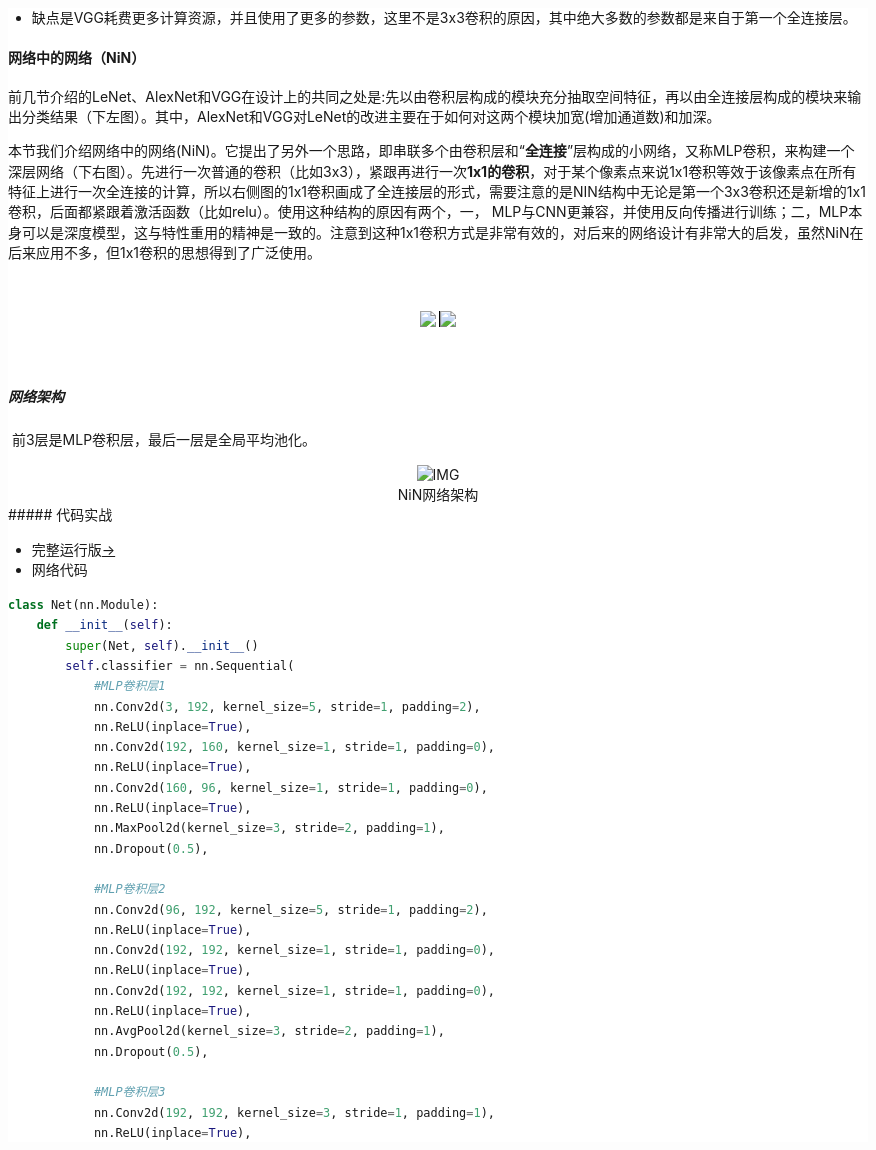 - 缺点是VGG耗费更多计算资源，并且使用了更多的参数，这里不是3x3卷积的原因，其中绝大多数的参数都是来自于第一个全连接层。

#### 网络中的网络（NiN）

​		前⼏节介绍的LeNet、AlexNet和VGG在设计上的共同之处是:先以由卷积层构成的模块充分抽取空间特征，再以由全连接层构成的模块来输出分类结果（下左图）。其中，AlexNet和VGG对LeNet的改进主要在于如何对这两个模块加宽(增加通道数)和加深。

​		本节我们介绍网络中的⽹络(NiN)。它提出了另外⼀个思路，即串联多个由卷积层和“**全连接**”层构成的⼩网络，又称MLP卷积，来构建⼀个深层网络（下右图）。先进行一次普通的卷积（比如3x3），紧跟再进行一次**1x1的卷积**，对于某个像素点来说1x1卷积等效于该像素点在所有特征上进行一次全连接的计算，所以右侧图的1x1卷积画成了全连接层的形式，需要注意的是NIN结构中无论是第一个3x3卷积还是新增的1x1卷积，后面都紧跟着激活函数（比如relu）。使用这种结构的原因有两个，一， MLP与CNN更兼容，并使用反向传播进行训练；二，MLP本身可以是深度模型，这与特性重用的精神是一致的。注意到这种1x1卷积方式是非常有效的，对后来的网络设计有非常大的启发，虽然NiN在后来应用不多，但1x1卷积的思想得到了广泛使用。

​		

<div align="center">
  <img src="../../../markdown_imgs/chapter02/2.2/linear_conv.png" width="40%">
  <img src="../../../markdown_imgs/chapter02/2.2/mlp_conv.png" style="border-left: 1px solid black;" width="40%">
</div>

​		

##### 网络架构

​		前3层是MLP卷积层，最后一层是全局平均池化。

<center>
   <div>
     <img src="../../../markdown_imgs/chapter02/2.2/NiN.png" alt="IMG" style="zoom:100%;" />
   </div>
   <div>
     NiN网络架构
   </div>
</center>  
##### 代码实战

- 完整运行版[->](classical_cnn_models/NiN/NiN.py)
- 网络代码

```python
class Net(nn.Module):
    def __init__(self):
        super(Net, self).__init__()
        self.classifier = nn.Sequential(
          	#MLP卷积层1
            nn.Conv2d(3, 192, kernel_size=5, stride=1, padding=2),
            nn.ReLU(inplace=True),
            nn.Conv2d(192, 160, kernel_size=1, stride=1, padding=0),
            nn.ReLU(inplace=True),
            nn.Conv2d(160, 96, kernel_size=1, stride=1, padding=0),
            nn.ReLU(inplace=True),
            nn.MaxPool2d(kernel_size=3, stride=2, padding=1),
            nn.Dropout(0.5),

          	#MLP卷积层2
            nn.Conv2d(96, 192, kernel_size=5, stride=1, padding=2),
            nn.ReLU(inplace=True),
            nn.Conv2d(192, 192, kernel_size=1, stride=1, padding=0),
            nn.ReLU(inplace=True),
            nn.Conv2d(192, 192, kernel_size=1, stride=1, padding=0),
            nn.ReLU(inplace=True),
            nn.AvgPool2d(kernel_size=3, stride=2, padding=1),
            nn.Dropout(0.5),
						
          	#MLP卷积层3
            nn.Conv2d(192, 192, kernel_size=3, stride=1, padding=1),
            nn.ReLU(inplace=True),
```